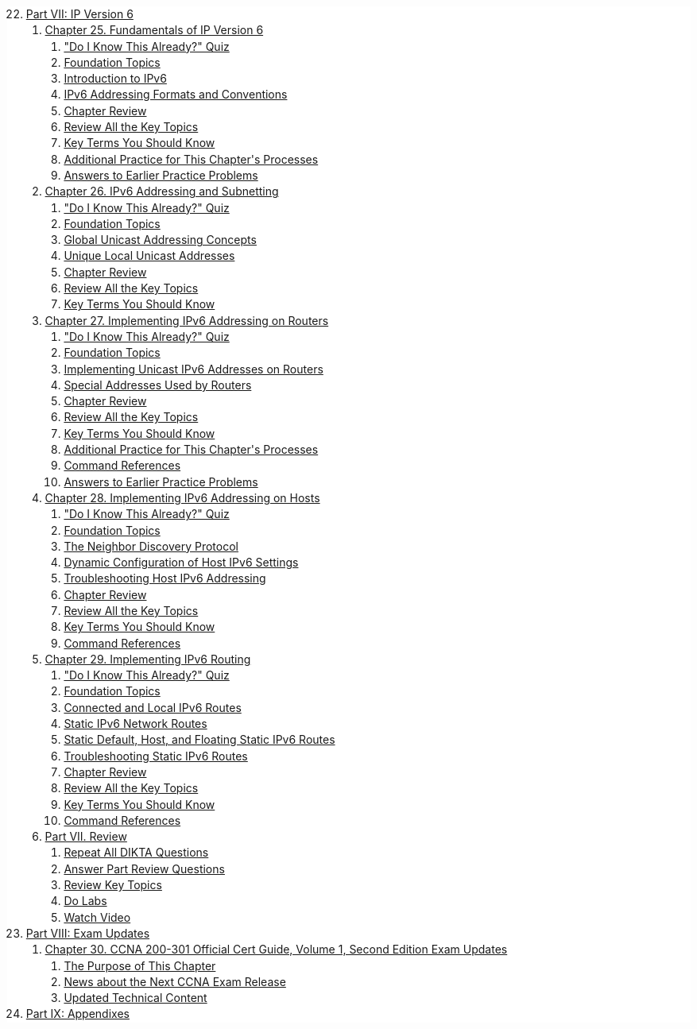    22. [Part VII: IP Version 6](vol1_part07.md#part07)
       1. [Chapter 25. Fundamentals of IP Version 6](vol1_ch25.md#ch25)
          1. ["Do I Know This Already?" Quiz](vol1_ch25.md#ch25lev1sec1)
          2. [Foundation Topics](vol1_ch25.md#ch25lev1sec2)
          3. [Introduction to IPv6](vol1_ch25.md#ch25lev1sec3)
          4. [IPv6 Addressing Formats and Conventions](vol1_ch25.md#ch25lev1sec4)
          5. [Chapter Review](vol1_ch25.md#ch25lev1sec5)
          6. [Review All the Key Topics](vol1_ch25.md#ch25lev1sec6)
          7. [Key Terms You Should Know](vol1_ch25.md#ch25lev1sec7)
          8. [Additional Practice for This Chapter's Processes](vol1_ch25.md#ch25lev1sec8)
          9. [Answers to Earlier Practice Problems](vol1_ch25.md#ch25lev1sec9)
       2. [Chapter 26. IPv6 Addressing and Subnetting](vol1_ch26.md#ch26)
          1. ["Do I Know This Already?" Quiz](vol1_ch26.md#ch26lev1sec1)
          2. [Foundation Topics](vol1_ch26.md#ch26lev1sec2)
          3. [Global Unicast Addressing Concepts](vol1_ch26.md#ch26lev1sec3)
          4. [Unique Local Unicast Addresses](vol1_ch26.md#ch26lev1sec4)
          5. [Chapter Review](vol1_ch26.md#ch26lev1sec5)
          6. [Review All the Key Topics](vol1_ch26.md#ch26lev1sec6)
          7. [Key Terms You Should Know](vol1_ch26.md#ch26lev1sec7)
       3. [Chapter 27. Implementing IPv6 Addressing on Routers](vol1_ch27.md#ch27)
          1. ["Do I Know This Already?" Quiz](vol1_ch27.md#ch27lev1sec1)
          2. [Foundation Topics](vol1_ch27.md#ch27lev1sec2)
          3. [Implementing Unicast IPv6 Addresses on Routers](vol1_ch27.md#ch27lev1sec3)
          4. [Special Addresses Used by Routers](vol1_ch27.md#ch27lev1sec4)
          5. [Chapter Review](vol1_ch27.md#ch27lev1sec5)
          6. [Review All the Key Topics](vol1_ch27.md#ch27lev1sec6)
          7. [Key Terms You Should Know](vol1_ch27.md#ch27lev1sec7)
          8. [Additional Practice for This Chapter's Processes](vol1_ch27.md#ch27lev1sec8)
          9. [Command References](vol1_ch27.md#ch27lev1sec9)
          10. [Answers to Earlier Practice Problems](vol1_ch27.md#ch27lev1sec10)
       4. [Chapter 28. Implementing IPv6 Addressing on Hosts](vol1_ch28.md#ch28)
          1. ["Do I Know This Already?" Quiz](vol1_ch28.md#ch28lev1sec1)
          2. [Foundation Topics](vol1_ch28.md#ch28lev1sec2)
          3. [The Neighbor Discovery Protocol](vol1_ch28.md#ch28lev1sec3)
          4. [Dynamic Configuration of Host IPv6 Settings](vol1_ch28.md#ch28lev1sec4)
          5. [Troubleshooting Host IPv6 Addressing](vol1_ch28.md#ch28lev1sec5)
          6. [Chapter Review](vol1_ch28.md#ch28lev1sec6)
          7. [Review All the Key Topics](vol1_ch28.md#ch28lev1sec7)
          8. [Key Terms You Should Know](vol1_ch28.md#ch28lev1sec8)
          9. [Command References](vol1_ch28.md#ch28lev1sec9)
       5. [Chapter 29. Implementing IPv6 Routing](vol1_ch29.md#ch29)
          1. ["Do I Know This Already?" Quiz](vol1_ch29.md#ch29lev1sec1)
          2. [Foundation Topics](vol1_ch29.md#ch29lev1sec2)
          3. [Connected and Local IPv6 Routes](vol1_ch29.md#ch29lev1sec3)
          4. [Static IPv6 Network Routes](vol1_ch29.md#ch29lev1sec4)
          5. [Static Default, Host, and Floating Static IPv6 Routes](vol1_ch29.md#ch29lev1sec5)
          6. [Troubleshooting Static IPv6 Routes](vol1_ch29.md#ch29lev1sec6)
          7. [Chapter Review](vol1_ch29.md#ch29lev1sec7)
          8. [Review All the Key Topics](vol1_ch29.md#ch29lev1sec8)
          9. [Key Terms You Should Know](vol1_ch29.md#ch29lev1sec9)
          10. [Command References](vol1_ch29.md#ch29lev1sec10)
       6. [Part VII. Review](vol1_part-p07.md#part-p07)
          1. [Repeat All DIKTA Questions](vol1_part-p07.md#p07lev1sec1)
          2. [Answer Part Review Questions](vol1_part-p07.md#p07lev1sec2)
          3. [Review Key Topics](vol1_part-p07.md#p07lev1sec3)
          4. [Do Labs](vol1_part-p07.md#p07lev1sec4)
          5. [Watch Video](vol1_part-p07.md#p07lev1sec5)
   23. [Part VIII: Exam Updates](vol1_part08.md#part08)
       1. [Chapter 30. CCNA 200-301 Official Cert Guide, Volume 1, Second Edition Exam Updates](vol1_ch30.md#ch30)
          1. [The Purpose of This Chapter](vol1_ch30.md#ch30lev1sec1)
          2. [News about the Next CCNA Exam Release](vol1_ch30.md#ch30lev1sec2)
          3. [Updated Technical Content](vol1_ch30.md#ch30lev1sec3)
   24. [Part IX: Appendixes](vol1_part09.md#part09)